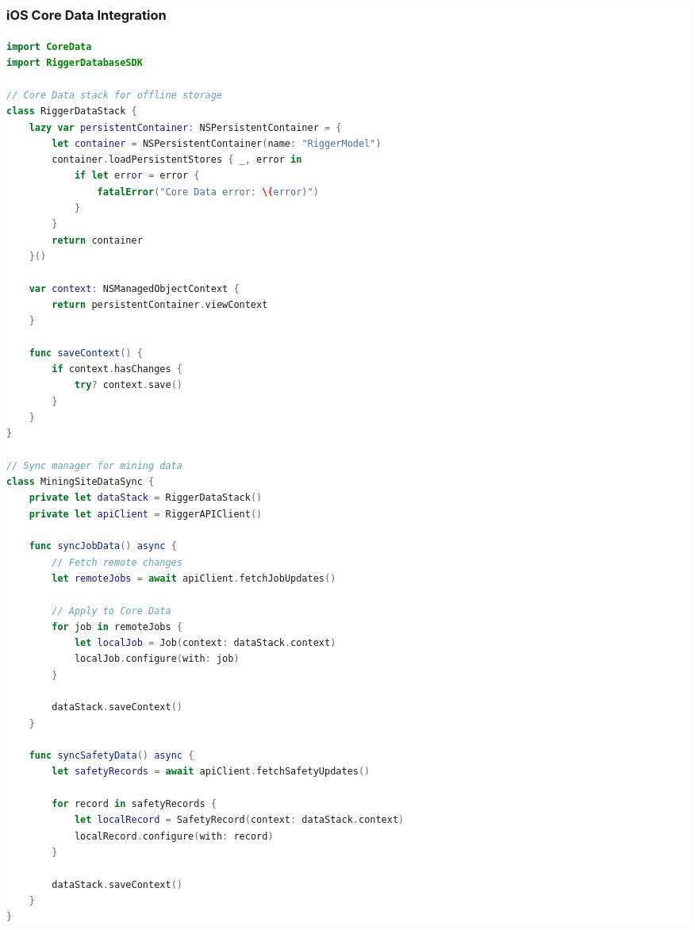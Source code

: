 ### iOS Core Data Integration
```swift
import CoreData
import RiggerDatabaseSDK

// Core Data stack for offline storage
class RiggerDataStack {
    lazy var persistentContainer: NSPersistentContainer = {
        let container = NSPersistentContainer(name: "RiggerModel")
        container.loadPersistentStores { _, error in
            if let error = error {
                fatalError("Core Data error: \(error)")
            }
        }
        return container
    }()
    
    var context: NSManagedObjectContext {
        return persistentContainer.viewContext
    }
    
    func saveContext() {
        if context.hasChanges {
            try? context.save()
        }
    }
}

// Sync manager for mining data
class MiningSiteDataSync {
    private let dataStack = RiggerDataStack()
    private let apiClient = RiggerAPIClient()
    
    func syncJobData() async {
        // Fetch remote changes
        let remoteJobs = await apiClient.fetchJobUpdates()
        
        // Apply to Core Data
        for job in remoteJobs {
            let localJob = Job(context: dataStack.context)
            localJob.configure(with: job)
        }
        
        dataStack.saveContext()
    }
    
    func syncSafetyData() async {
        let safetyRecords = await apiClient.fetchSafetyUpdates()
        
        for record in safetyRecords {
            let localRecord = SafetyRecord(context: dataStack.context)
            localRecord.configure(with: record)
        }
        
        dataStack.saveContext()
    }
}
```
